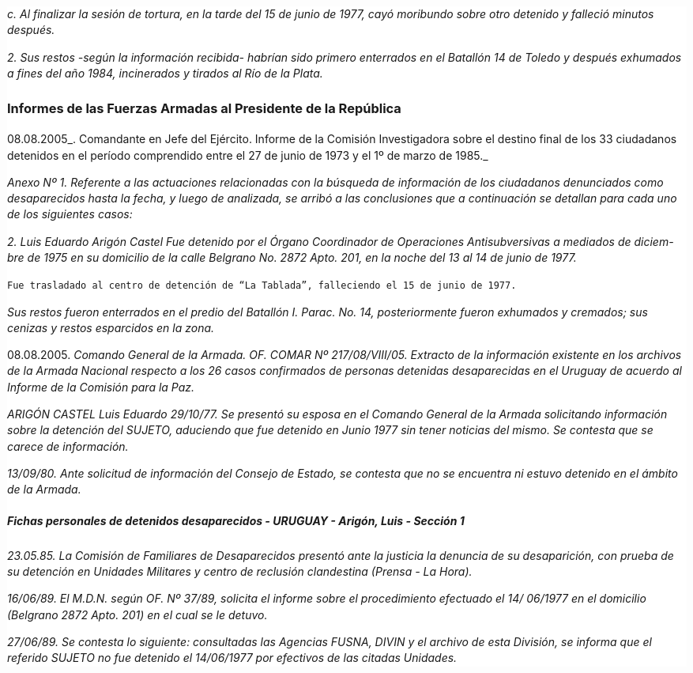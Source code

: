 _c. Al finalizar la sesión de tortura, en la tarde del 15 de junio de 1977, cayó moribundo sobre
otro detenido y falleció minutos después._

_2. Sus restos -según la información recibida- habrían sido primero enterrados en el Batallón 14
de Toledo y después exhumados a fines del año 1984, incinerados y tirados al Río de la Plata._

### Informes de las Fuerzas Armadas al Presidente de la República

08.08.2005_. Comandante en Jefe del Ejército. Informe de la Comisión Investigadora sobre el
destino final de los 33 ciudadanos detenidos en el período comprendido entre el 27 de junio de 1973 y
el 1º de marzo de 1985._

_Anexo Nº 1. Referente a las actuaciones relacionadas con la búsqueda de información de los
ciudadanos denunciados como desaparecidos hasta la fecha, y luego de analizada, se arribó a las
conclusiones que a continuación se detallan para cada uno de los siguientes casos:_

_2. Luis Eduardo Arigón Castel
Fue detenido por el Órgano Coordinador de Operaciones Antisubversivas a mediados de diciem-
bre de 1975 en su domicilio de la calle Belgrano No. 2872 Apto. 201, en la noche del 13 al 14 de junio
de 1977._

```
Fue trasladado al centro de detención de “La Tablada”, falleciendo el 15 de junio de 1977.
```
_Sus restos fueron enterrados en el predio del Batallón I. Parac. No. 14, posteriormente fueron
exhumados y cremados; sus cenizas y restos esparcidos en la zona._

08.08.2005. _Comando General de la Armada. OF. COMAR Nº 217/08/VIII/05. Extracto de la
información existente en los archivos de la Armada Nacional respecto a los 26 casos confirmados de
personas detenidas desaparecidas en el Uruguay de acuerdo al Informe de la Comisión para la Paz._

_ARIGÓN CASTEL Luis Eduardo
29/10/77. Se presentó su esposa en el Comando General de la Armada solicitando información
sobre la detención del SUJETO, aduciendo que fue detenido en Junio 1977 sin tener noticias del mismo.
Se contesta que se carece de información._

_13/09/80. Ante solicitud de información del Consejo de Estado, se contesta que no se encuentra ni
estuvo detenido en el ámbito de la Armada._


##### Fichas personales de detenidos desaparecidos - URUGUAY - Arigón, Luis - Sección 1

_23.05.85. La Comisión de Familiares de Desaparecidos presentó ante la justicia la denuncia de su
desaparición, con prueba de su detención en Unidades Militares y centro de reclusión clandestina
(Prensa - La Hora)._

_16/06/89. El M.D.N. según OF. Nº 37/89, solicita el informe sobre el procedimiento efectuado el 14/
06/1977 en el domicilio (Belgrano 2872 Apto. 201) en el cual se le detuvo._

_27/06/89. Se contesta lo siguiente: consultadas las Agencias FUSNA, DIVIN y el archivo de esta
División, se informa que el referido SUJETO no fue detenido el 14/06/1977 por efectivos de las
citadas Unidades._

